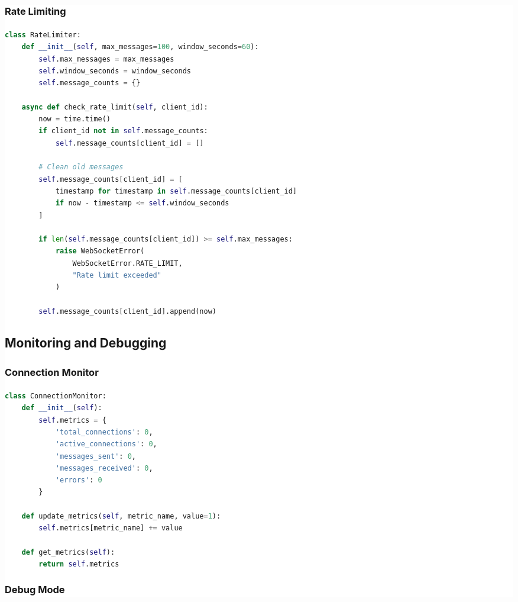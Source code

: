 ### Rate Limiting

```python
class RateLimiter:
    def __init__(self, max_messages=100, window_seconds=60):
        self.max_messages = max_messages
        self.window_seconds = window_seconds
        self.message_counts = {}
        
    async def check_rate_limit(self, client_id):
        now = time.time()
        if client_id not in self.message_counts:
            self.message_counts[client_id] = []
            
        # Clean old messages
        self.message_counts[client_id] = [
            timestamp for timestamp in self.message_counts[client_id]
            if now - timestamp <= self.window_seconds
        ]
        
        if len(self.message_counts[client_id]) >= self.max_messages:
            raise WebSocketError(
                WebSocketError.RATE_LIMIT,
                "Rate limit exceeded"
            )
            
        self.message_counts[client_id].append(now)
```

## Monitoring and Debugging

### Connection Monitor

```python
class ConnectionMonitor:
    def __init__(self):
        self.metrics = {
            'total_connections': 0,
            'active_connections': 0,
            'messages_sent': 0,
            'messages_received': 0,
            'errors': 0
        }
        
    def update_metrics(self, metric_name, value=1):
        self.metrics[metric_name] += value
        
    def get_metrics(self):
        return self.metrics
```

### Debug Mode
